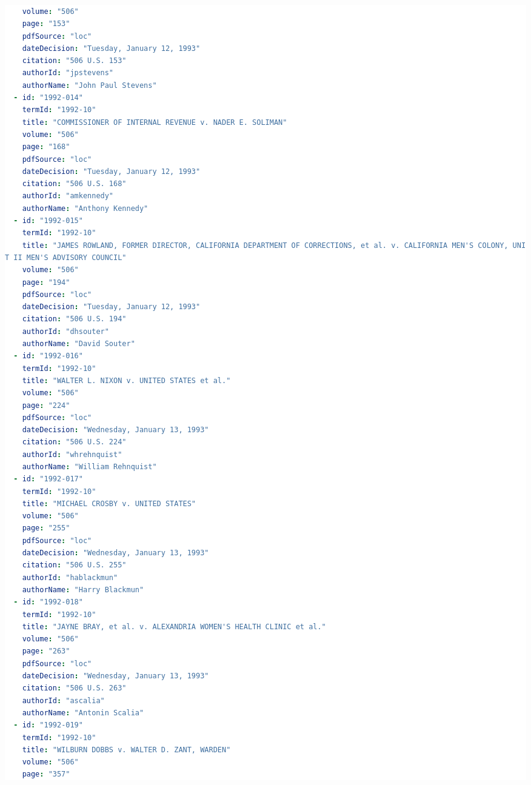 ```yaml
    volume: "506"
    page: "153"
    pdfSource: "loc"
    dateDecision: "Tuesday, January 12, 1993"
    citation: "506 U.S. 153"
    authorId: "jpstevens"
    authorName: "John Paul Stevens"
  - id: "1992-014"
    termId: "1992-10"
    title: "COMMISSIONER OF INTERNAL REVENUE v. NADER E. SOLIMAN"
    volume: "506"
    page: "168"
    pdfSource: "loc"
    dateDecision: "Tuesday, January 12, 1993"
    citation: "506 U.S. 168"
    authorId: "amkennedy"
    authorName: "Anthony Kennedy"
  - id: "1992-015"
    termId: "1992-10"
    title: "JAMES ROWLAND, FORMER DIRECTOR, CALIFORNIA DEPARTMENT OF CORRECTIONS, et al. v. CALIFORNIA MEN'S COLONY, UNIT II MEN'S ADVISORY COUNCIL"
    volume: "506"
    page: "194"
    pdfSource: "loc"
    dateDecision: "Tuesday, January 12, 1993"
    citation: "506 U.S. 194"
    authorId: "dhsouter"
    authorName: "David Souter"
  - id: "1992-016"
    termId: "1992-10"
    title: "WALTER L. NIXON v. UNITED STATES et al."
    volume: "506"
    page: "224"
    pdfSource: "loc"
    dateDecision: "Wednesday, January 13, 1993"
    citation: "506 U.S. 224"
    authorId: "whrehnquist"
    authorName: "William Rehnquist"
  - id: "1992-017"
    termId: "1992-10"
    title: "MICHAEL CROSBY v. UNITED STATES"
    volume: "506"
    page: "255"
    pdfSource: "loc"
    dateDecision: "Wednesday, January 13, 1993"
    citation: "506 U.S. 255"
    authorId: "hablackmun"
    authorName: "Harry Blackmun"
  - id: "1992-018"
    termId: "1992-10"
    title: "JAYNE BRAY, et al. v. ALEXANDRIA WOMEN'S HEALTH CLINIC et al."
    volume: "506"
    page: "263"
    pdfSource: "loc"
    dateDecision: "Wednesday, January 13, 1993"
    citation: "506 U.S. 263"
    authorId: "ascalia"
    authorName: "Antonin Scalia"
  - id: "1992-019"
    termId: "1992-10"
    title: "WILBURN DOBBS v. WALTER D. ZANT, WARDEN"
    volume: "506"
    page: "357"
```